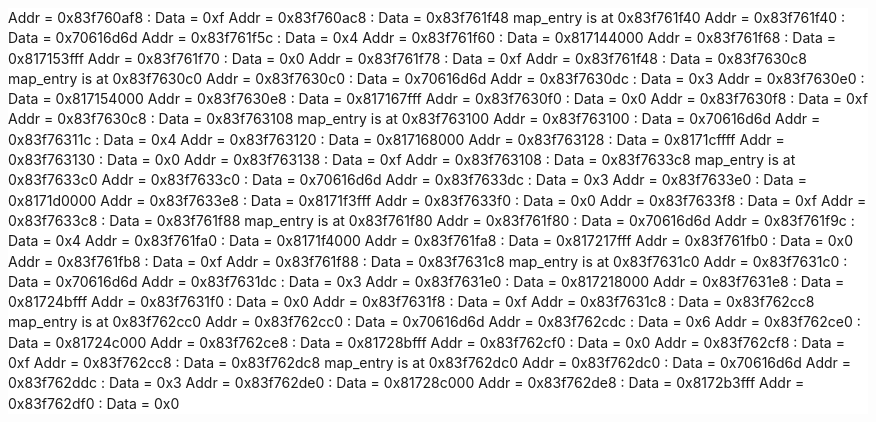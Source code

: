    Addr = 0x83f760af8 : Data = 0xf
   Addr = 0x83f760ac8 : Data = 0x83f761f48
   map_entry is at 0x83f761f40
   Addr = 0x83f761f40 : Data = 0x70616d6d
   Addr = 0x83f761f5c : Data = 0x4
   Addr = 0x83f761f60 : Data = 0x817144000
   Addr = 0x83f761f68 : Data = 0x817153fff
   Addr = 0x83f761f70 : Data = 0x0
   Addr = 0x83f761f78 : Data = 0xf
   Addr = 0x83f761f48 : Data = 0x83f7630c8
   map_entry is at 0x83f7630c0
   Addr = 0x83f7630c0 : Data = 0x70616d6d
   Addr = 0x83f7630dc : Data = 0x3
   Addr = 0x83f7630e0 : Data = 0x817154000
   Addr = 0x83f7630e8 : Data = 0x817167fff
   Addr = 0x83f7630f0 : Data = 0x0
   Addr = 0x83f7630f8 : Data = 0xf
   Addr = 0x83f7630c8 : Data = 0x83f763108
   map_entry is at 0x83f763100
   Addr = 0x83f763100 : Data = 0x70616d6d
   Addr = 0x83f76311c : Data = 0x4
   Addr = 0x83f763120 : Data = 0x817168000
   Addr = 0x83f763128 : Data = 0x8171cffff
   Addr = 0x83f763130 : Data = 0x0
   Addr = 0x83f763138 : Data = 0xf
   Addr = 0x83f763108 : Data = 0x83f7633c8
   map_entry is at 0x83f7633c0
   Addr = 0x83f7633c0 : Data = 0x70616d6d
   Addr = 0x83f7633dc : Data = 0x3
   Addr = 0x83f7633e0 : Data = 0x8171d0000
   Addr = 0x83f7633e8 : Data = 0x8171f3fff
   Addr = 0x83f7633f0 : Data = 0x0
   Addr = 0x83f7633f8 : Data = 0xf
   Addr = 0x83f7633c8 : Data = 0x83f761f88
   map_entry is at 0x83f761f80
   Addr = 0x83f761f80 : Data = 0x70616d6d
   Addr = 0x83f761f9c : Data = 0x4
   Addr = 0x83f761fa0 : Data = 0x8171f4000
   Addr = 0x83f761fa8 : Data = 0x817217fff
   Addr = 0x83f761fb0 : Data = 0x0
   Addr = 0x83f761fb8 : Data = 0xf
   Addr = 0x83f761f88 : Data = 0x83f7631c8
   map_entry is at 0x83f7631c0
   Addr = 0x83f7631c0 : Data = 0x70616d6d
   Addr = 0x83f7631dc : Data = 0x3
   Addr = 0x83f7631e0 : Data = 0x817218000
   Addr = 0x83f7631e8 : Data = 0x81724bfff
   Addr = 0x83f7631f0 : Data = 0x0
   Addr = 0x83f7631f8 : Data = 0xf
   Addr = 0x83f7631c8 : Data = 0x83f762cc8
   map_entry is at 0x83f762cc0
   Addr = 0x83f762cc0 : Data = 0x70616d6d
   Addr = 0x83f762cdc : Data = 0x6
   Addr = 0x83f762ce0 : Data = 0x81724c000
   Addr = 0x83f762ce8 : Data = 0x81728bfff
   Addr = 0x83f762cf0 : Data = 0x0
   Addr = 0x83f762cf8 : Data = 0xf
   Addr = 0x83f762cc8 : Data = 0x83f762dc8
   map_entry is at 0x83f762dc0
   Addr = 0x83f762dc0 : Data = 0x70616d6d
   Addr = 0x83f762ddc : Data = 0x3
   Addr = 0x83f762de0 : Data = 0x81728c000
   Addr = 0x83f762de8 : Data = 0x8172b3fff
   Addr = 0x83f762df0 : Data = 0x0